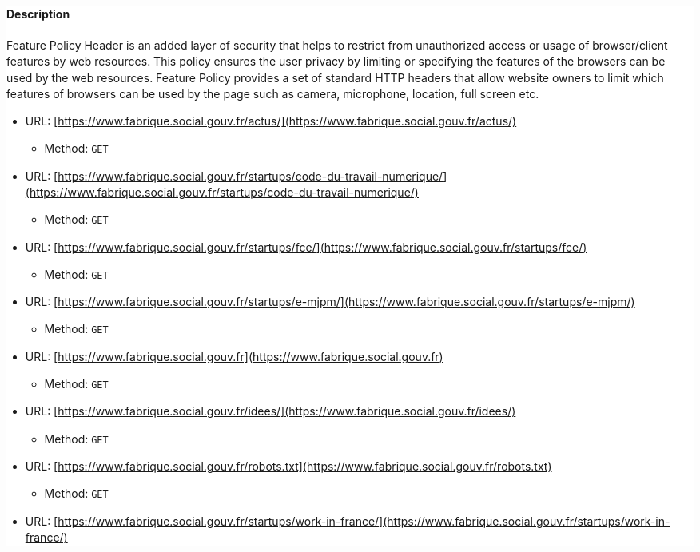  
  
#### Description
<p>Feature Policy Header is an added layer of security that helps to restrict from unauthorized access or usage of browser/client features by web resources. This policy ensures the user privacy by limiting or specifying the features of the browsers can be used by the web resources. Feature Policy provides a set of standard HTTP headers that allow website owners to limit which features of browsers can be used by the page such as camera, microphone, location, full screen etc.</p>
  
  
  
* URL: [https://www.fabrique.social.gouv.fr/actus/](https://www.fabrique.social.gouv.fr/actus/)
  
  
  * Method: `GET`
  
  
  
  
* URL: [https://www.fabrique.social.gouv.fr/startups/code-du-travail-numerique/](https://www.fabrique.social.gouv.fr/startups/code-du-travail-numerique/)
  
  
  * Method: `GET`
  
  
  
  
* URL: [https://www.fabrique.social.gouv.fr/startups/fce/](https://www.fabrique.social.gouv.fr/startups/fce/)
  
  
  * Method: `GET`
  
  
  
  
* URL: [https://www.fabrique.social.gouv.fr/startups/e-mjpm/](https://www.fabrique.social.gouv.fr/startups/e-mjpm/)
  
  
  * Method: `GET`
  
  
  
  
* URL: [https://www.fabrique.social.gouv.fr](https://www.fabrique.social.gouv.fr)
  
  
  * Method: `GET`
  
  
  
  
* URL: [https://www.fabrique.social.gouv.fr/idees/](https://www.fabrique.social.gouv.fr/idees/)
  
  
  * Method: `GET`
  
  
  
  
* URL: [https://www.fabrique.social.gouv.fr/robots.txt](https://www.fabrique.social.gouv.fr/robots.txt)
  
  
  * Method: `GET`
  
  
  
  
* URL: [https://www.fabrique.social.gouv.fr/startups/work-in-france/](https://www.fabrique.social.gouv.fr/startups/work-in-france/)
  